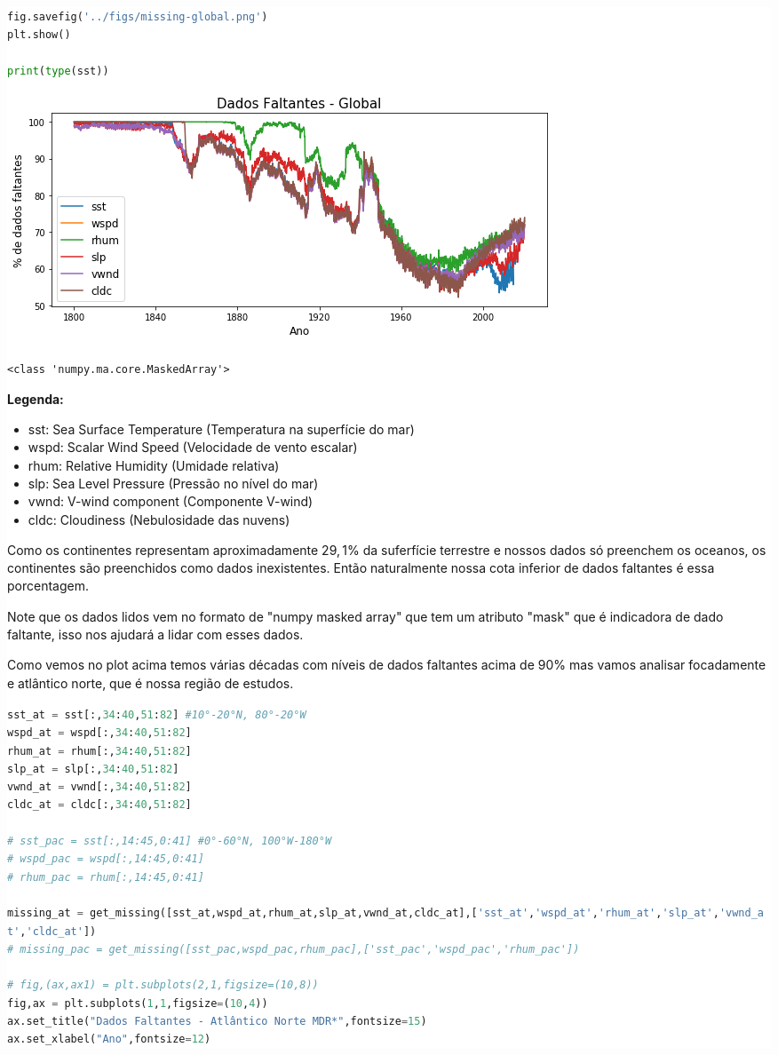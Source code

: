 ```python
fig.savefig('../figs/missing-global.png')
plt.show()

print(type(sst))
```


![png](Data_Cleaning_and_EDA_files/Data_Cleaning_and_EDA_7_0.png)


    <class 'numpy.ma.core.MaskedArray'>


__Legenda:__

- sst: Sea Surface Temperature (Temperatura na superfície do mar)
- wspd: Scalar Wind Speed (Velocidade de vento escalar)
- rhum: Relative Humidity (Umidade relativa)
- slp: Sea Level Pressure (Pressão no nível do mar)
- vwnd: V-wind component (Componente V-wind)
- cldc: Cloudiness (Nebulosidade das nuvens)


Como os continentes representam aproximadamente $29,1\%$ da suferfície terrestre e nossos dados só preenchem os oceanos, os continentes são preenchidos como dados inexistentes. Então naturalmente nossa cota inferior de dados faltantes é essa porcentagem.

Note que os dados lidos vem no formato de "numpy masked array" que tem um atributo "mask" que é indicadora de dado faltante, isso nos ajudará a lidar com esses dados.

Como vemos no plot acima temos várias décadas com níveis de dados faltantes acima de $90\%$ mas vamos analisar focadamente e atlântico norte, que é nossa região de estudos.


```python
sst_at = sst[:,34:40,51:82] #10°-20°N, 80°-20°W
wspd_at = wspd[:,34:40,51:82]
rhum_at = rhum[:,34:40,51:82]
slp_at = slp[:,34:40,51:82]
vwnd_at = vwnd[:,34:40,51:82]
cldc_at = cldc[:,34:40,51:82]

# sst_pac = sst[:,14:45,0:41] #0°-60°N, 100°W-180°W
# wspd_pac = wspd[:,14:45,0:41]
# rhum_pac = rhum[:,14:45,0:41]

missing_at = get_missing([sst_at,wspd_at,rhum_at,slp_at,vwnd_at,cldc_at],['sst_at','wspd_at','rhum_at','slp_at','vwnd_at','cldc_at'])
# missing_pac = get_missing([sst_pac,wspd_pac,rhum_pac],['sst_pac','wspd_pac','rhum_pac'])

# fig,(ax,ax1) = plt.subplots(2,1,figsize=(10,8))
fig,ax = plt.subplots(1,1,figsize=(10,4))
ax.set_title("Dados Faltantes - Atlântico Norte MDR*",fontsize=15)
ax.set_xlabel("Ano",fontsize=12)
```
